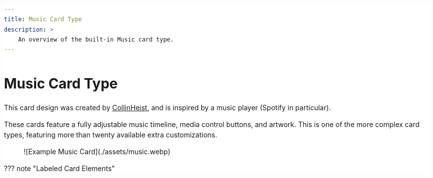 ```yaml
---
title: Music Card Type
description: >
    An overview of the built-in Music card type.
---
```


<link rel="stylesheet" type="text/css" href="https://unpkg.com/image-compare-viewer/dist/image-compare-viewer.min.css">
<script src="../../javascripts/imageCompare.js" defer></script>

# Music Card Type

This card design was created by [CollinHeist](https://github.com/CollinHeist),
and is inspired by a music player (Spotify in particular).

These cards feature a fully adjustable music timeline, media control buttons,
and artwork. This is one of the more complex card types, featuring more than 
twenty available extra customizations.

<figure markdown="span" style="max-width: 70%">
  ![Example Music Card](./assets/music.webp)
</figure>

??? note "Labeled Card Elements"
